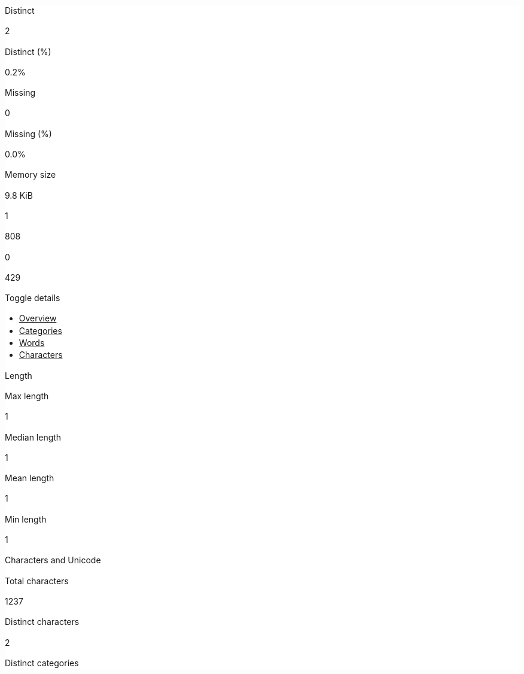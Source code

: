 Distinct

2

Distinct (%)

0.2%

Missing

0

Missing (%)

0.0%

Memory size

9.8 KiB

1

808 

0

429 

Toggle details

-   [Overview](#-7653147865142812820bottom--7653147865142812820overview)
-   [Categories](#-7653147865142812820bottom--7653147865142812820string)
-   [Words](#-7653147865142812820bottom--7653147865142812820word)
-   [Characters](#-7653147865142812820bottom--7653147865142812820characters)

Length

Max length

1

Median length

1

Mean length

1

Min length

1

Characters and Unicode

Total characters

1237

Distinct characters

2

Distinct categories
